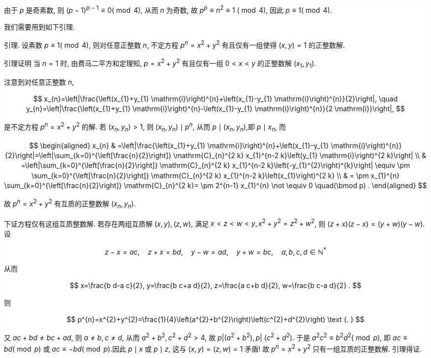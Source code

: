 由于 $p$ 是奇素数, 则 $(p-1)^{p-1} \equiv 0(\bmod 4)$, 从而 $n$ 为奇数, 故 $p^{p} \equiv n^{2} \equiv 1$ $(\bmod 4)$, 因此 $p \equiv 1(\bmod 4)$.

我们需要用到如下引理.

引理. 设素数 $p \equiv 1(\bmod 4)$, 则对任意正整数 $n$, 不定方程 $p^{n}=x^{2}+y^{2}$ 有且仅有一组使得 $(x, y)=1$ 的正整数解.

引理证明 当 $n=1$ 时, 由费马二平方和定理知, $p=x^{2}+y^{2}$ 有且仅有一组 $0<x<y$ 的正整数解 $\left(x_{1}, y_{1}\right)$.

注意到对任意正整数 $n$,

$$
x_{n}=\left|\frac{\left(x_{1}+y_{1} \mathrm{i}\right)^{n}+\left(x_{1}-y_{1} \mathrm{i}\right)^{n}}{2}\right|, \quad y_{n}=\left|\frac{\left(x_{1}+y_{1} \mathrm{i}\right)^{n}-\left(x_{1}-y_{1} \mathrm{i}\right)^{n}}{2 \mathrm{i}}\right|,
$$

是不定方程 $p^{n}=x^{2}+y^{2}$ 的解. 若 $\left(x_{n}, y_{n}\right)>1$, 则 $\left(x_{n}, y_{n}\right) \mid p^{n}$, 从而 $p \mid\left(x_{n}, y_{n}\right)$,即 $p \mid x_{n}$, 而

$$
\begin{aligned}
x_{n} & =\left|\frac{\left(x_{1}+y_{1} \mathrm{i}\right)^{n}+\left(x_{1}-y_{1} \mathrm{i}\right)^{n}}{2}\right|=\left|\sum_{k=0}^{\left[\frac{n}{2}\right]} \mathrm{C}_{n}^{2 k} x_{1}^{n-2 k}\left(y_{1} \mathrm{i}\right)^{2 k}\right| \\
& =\left|\sum_{k=0}^{\left[\frac{n}{2}\right]} \mathrm{C}_{n}^{2 k} x_{1}^{n-2 k}\left(-y_{1}^{2}\right)^{k}\right| \equiv \pm \sum_{k=0}^{\left[\frac{n}{2}\right]} \mathrm{C}_{n}^{2 k} x_{1}^{n-2 k}\left(x_{1}\right)^{2 k} \\
& = \pm x_{1}^{n} \sum_{k=0}^{\left[\frac{n}{2}\right]} \mathrm{C}_{n}^{2 k}= \pm 2^{n-1} x_{1}^{n} \not \equiv 0 \quad(\bmod p) .
\end{aligned}
$$

故 $p^{n}=x^{2}+y^{2}$ 有互质的正整数解 $\left(x_{n}, y_{n}\right)$.

下证方程仅有这组互质整数解. 若存在两组互质解 $(x, y),(z, w)$, 满足 $x<z<w<y, x^{2}+y^{2}=z^{2}+w^{2}$, 则 $(z+x)(z-x)=(y+w)(y-w)$. 设

$$
z-x=a c, \quad z+x=b d, \quad y-w=a d, \quad y+w=b c, \quad a, b, c, d \in \mathbb{N}^{*}
$$

从而

$$
x=\frac{b d-a c}{2}, y=\frac{b c+a d}{2}, z=\frac{a c+b d}{2}, w=\frac{b c-a d}{2} .
$$

则

$$
p^{n}=x^{2}+y^{2}=\frac{1}{4}\left(a^{2}+b^{2}\right)\left(c^{2}+d^{2}\right) \text {. }
$$

又 $a c+b d \neq b c+a d$, 则 $a \neq b, c \neq d$, 从而 $a^{2}+b^{2}, c^{2}+d^{2}>4$, 故 $p\left|\left(a^{2}+b^{2}\right), p\right|$ $\left(c^{2}+d^{2}\right)$. 于是 $a^{2} c^{2} \equiv b^{2} d^{2}(\bmod p)$, 即 $a c \equiv b d(\bmod p)$ 或 $a c \equiv-b d(\bmod p)$.因此 $p \mid x$ 或 $p \mid z$, 这与 $(x, y)=(z, w)=1$ 矛盾!
故 $p^{n}=x^{2}+y^{2}$ 只有一组互质的正整数解. 引理得证.

